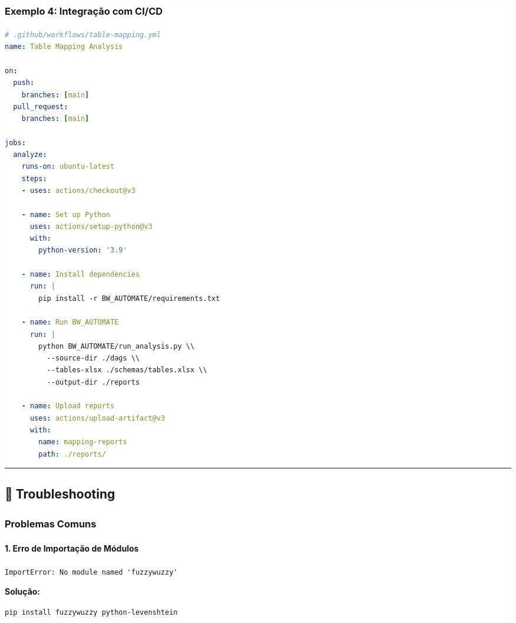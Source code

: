 ### Exemplo 4: Integração com CI/CD

```yaml
# .github/workflows/table-mapping.yml
name: Table Mapping Analysis

on:
  push:
    branches: [main]
  pull_request:
    branches: [main]

jobs:
  analyze:
    runs-on: ubuntu-latest
    steps:
    - uses: actions/checkout@v3
    
    - name: Set up Python
      uses: actions/setup-python@v3
      with:
        python-version: '3.9'
    
    - name: Install dependencies
      run: |
        pip install -r BW_AUTOMATE/requirements.txt
    
    - name: Run BW_AUTOMATE
      run: |
        python BW_AUTOMATE/run_analysis.py \\
          --source-dir ./dags \\
          --tables-xlsx ./schemas/tables.xlsx \\
          --output-dir ./reports
    
    - name: Upload reports
      uses: actions/upload-artifact@v3
      with:
        name: mapping-reports
        path: ./reports/
```

---

## 🔧 Troubleshooting

### Problemas Comuns

#### 1. **Erro de Importação de Módulos**
```
ImportError: No module named 'fuzzywuzzy'
```
**Solução:**
```bash
pip install fuzzywuzzy python-levenshtein
```
